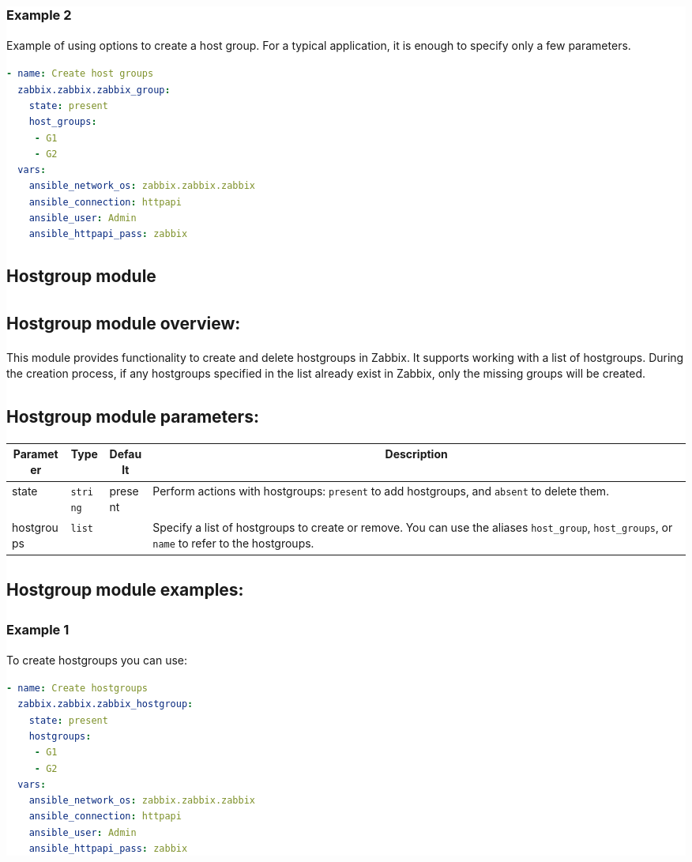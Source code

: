### Example 2
Example of using options to create a host group. For a typical application, it is enough to specify only a few parameters.

```yaml
- name: Create host groups
  zabbix.zabbix.zabbix_group:
    state: present
    host_groups:
     - G1
     - G2
  vars:
    ansible_network_os: zabbix.zabbix.zabbix
    ansible_connection: httpapi
    ansible_user: Admin
    ansible_httpapi_pass: zabbix
```

Hostgroup module
------------
## Hostgroup module overview:
This module provides functionality to create and delete hostgroups in Zabbix.
It supports working with a list of hostgroups. During the creation process, if any hostgroups specified in the list already exist in Zabbix, only the missing groups will be created.

## Hostgroup module parameters:
| Parameter | Type | Default | Description |
|--|--|--|--|
| state | `string` | present | Perform actions with hostgroups: `present` to add hostgroups, and `absent` to delete them.
| hostgroups | `list` || Specify a list of hostgroups to create or remove. You can use the aliases `host_group`, `host_groups`, or `name` to refer to the hostgroups.


## Hostgroup module examples:

### Example 1
To create hostgroups you can use:
```yaml
- name: Create hostgroups
  zabbix.zabbix.zabbix_hostgroup:
    state: present
    hostgroups:
     - G1
     - G2
  vars:
    ansible_network_os: zabbix.zabbix.zabbix
    ansible_connection: httpapi
    ansible_user: Admin
    ansible_httpapi_pass: zabbix
```
